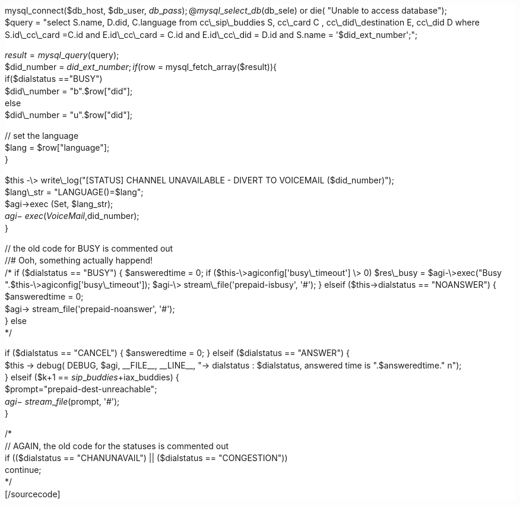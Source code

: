 mysql\_connect($db\_host, $db\_user, $db\_pass);  
 @mysql\_select\_db($db\_sele) or die( "Unable to access database");  
 $query = "select S.name, D.did, C.language from cc\_sip\_buddies S, cc\_card C , cc\_did\_destination E, cc\_did D  
 where S.id\_cc\_card =C.id and E.id\_cc\_card = C.id and E.id\_cc\_did = D.id and  
 S.name = '$did\_ext\_number';";

$result = mysql\_query($query);  
 $did\_number = $did\_ext\_number;  
 if ($row = mysql\_fetch\_array($result)){  
 if($dialstatus =="BUSY")  
 $did\_number = "b".$row["did"];  
 else  
 $did\_number = "u".$row["did"];

// set the language  
 $lang = $row["language"];  
 }

$this -\> write\_log("[STATUS] CHANNEL UNAVAILABLE - DIVERT TO VOICEMAIL ($did\_number)");  
 $lang\_str = "LANGUAGE()=$lang";  
 $agi-\>exec (Set, $lang\_str);  
 $agi-\> exec(VoiceMail,$did\_number);  
}

// the old code for BUSY is commented out  
//# Ooh, something actually happend!  
/\* if ($dialstatus == "BUSY") {  
 $answeredtime = 0;  
 if ($this-\>agiconfig['busy\_timeout'] \> 0)  
 $res\_busy = $agi-\>exec("Busy ".$this-\>agiconfig['busy\_timeout']);  
 $agi-\> stream\_file('prepaid-isbusy', '#');  
} elseif ($this-\>dialstatus == "NOANSWER") {  
 $answeredtime = 0;  
 $agi-\> stream\_file('prepaid-noanswer', '#');  
} else  
\*/

if ($dialstatus == "CANCEL") {  
 $answeredtime = 0;  
} elseif ($dialstatus == "ANSWER") {  
 $this -\> debug( DEBUG, $agi, \_\_FILE\_\_, \_\_LINE\_\_, "-\> dialstatus : $dialstatus, answered time is ".$answeredtime." n");  
} elseif ($k+1 == $sip\_buddies+$iax\_buddies) {  
 $prompt="prepaid-dest-unreachable";  
 $agi-\> stream\_file($prompt, '#');  
}

/\*  
// AGAIN, the old code for the statuses is commented out  
if (($dialstatus == "CHANUNAVAIL") || ($dialstatus == "CONGESTION"))  
 continue;  
\*/  
[/sourcecode]
